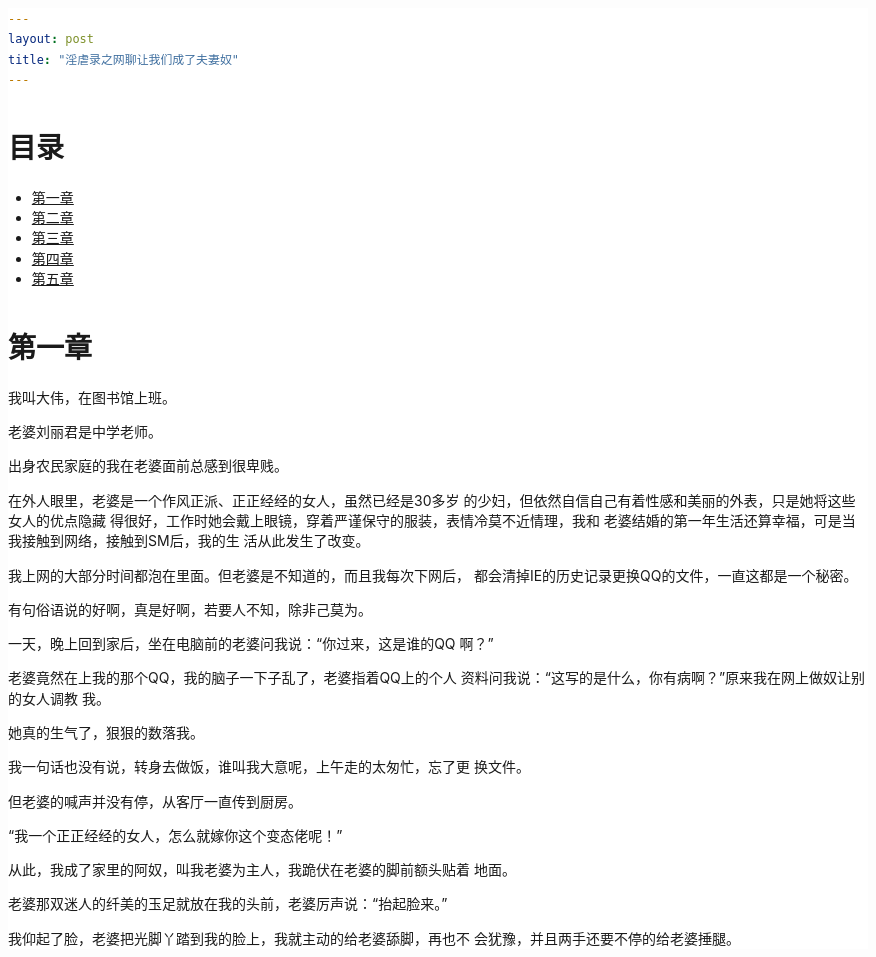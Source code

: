 ```yaml
---
layout: post
title: "淫虐录之网聊让我们成了夫妻奴"
---
```


# 目录

- [第一章](#第一章)
- [第二章](#第二章)
- [第三章](#第三章)
- [第四章](#第四章)
- [第五章](#第五章)

# 第一章

我叫大伟，在图书馆上班。

老婆刘丽君是中学老师。

出身农民家庭的我在老婆面前总感到很卑贱。

在外人眼里，老婆是一个作风正派、正正经经的女人，虽然已经是30多岁
的少妇，但依然自信自己有着性感和美丽的外表，只是她将这些女人的优点隐藏
得很好，工作时她会戴上眼镜，穿着严谨保守的服装，表情冷莫不近情理，我和
老婆结婚的第一年生活还算幸福，可是当我接触到网络，接触到SM后，我的生
活从此发生了改变。

我上网的大部分时间都泡在里面。但老婆是不知道的，而且我每次下网后，
都会清掉IE的历史记录更换QQ的文件，一直这都是一个秘密。

有句俗语说的好啊，真是好啊，若要人不知，除非己莫为。

一天，晚上回到家后，坐在电脑前的老婆问我说：“你过来，这是谁的QQ
啊？”

老婆竟然在上我的那个QQ，我的脑子一下子乱了，老婆指着QQ上的个人
资料问我说：“这写的是什么，你有病啊？”原来我在网上做奴让别的女人调教
我。

她真的生气了，狠狠的数落我。

我一句话也没有说，转身去做饭，谁叫我大意呢，上午走的太匆忙，忘了更
换文件。

但老婆的喊声并没有停，从客厅一直传到厨房。

“我一个正正经经的女人，怎么就嫁你这个变态佬呢！”

从此，我成了家里的阿奴，叫我老婆为主人，我跪伏在老婆的脚前额头贴着
地面。

老婆那双迷人的纤美的玉足就放在我的头前，老婆厉声说：“抬起脸来。”

我仰起了脸，老婆把光脚丫踏到我的脸上，我就主动的给老婆舔脚，再也不
会犹豫，并且两手还要不停的给老婆捶腿。
